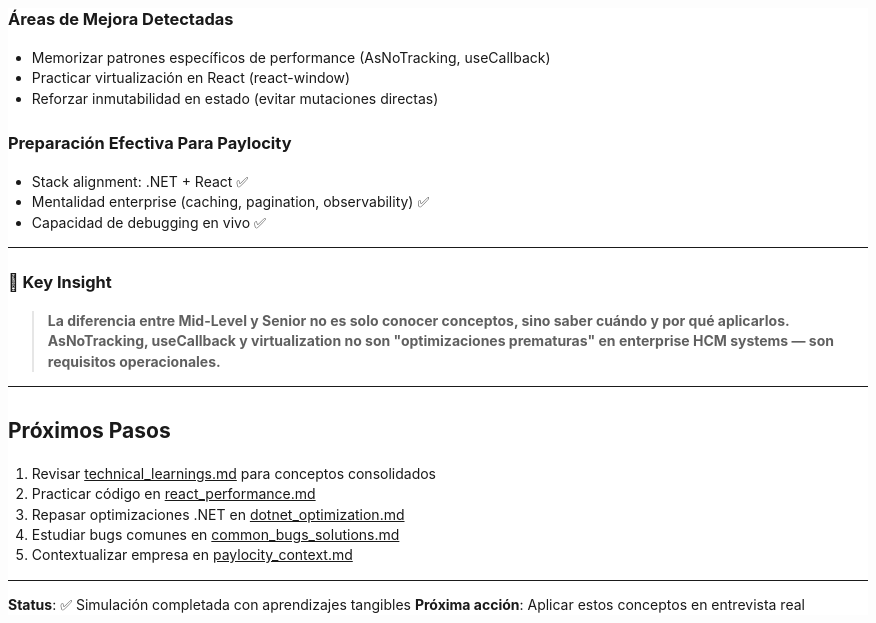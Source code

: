 ### Áreas de Mejora Detectadas
- Memorizar patrones específicos de performance (AsNoTracking, useCallback)
- Practicar virtualización en React (react-window)
- Reforzar inmutabilidad en estado (evitar mutaciones directas)

### Preparación Efectiva Para Paylocity
- Stack alignment: .NET + React ✅
- Mentalidad enterprise (caching, pagination, observability) ✅
- Capacidad de debugging en vivo ✅

---

### 🧠 Key Insight

> **La diferencia entre Mid-Level y Senior no es solo conocer conceptos, sino saber cuándo y por qué aplicarlos. AsNoTracking, useCallback y virtualization no son "optimizaciones prematuras" en enterprise HCM systems — son requisitos operacionales.**

---

## Próximos Pasos

1. Revisar [technical_learnings.md](./technical_learnings.md) para conceptos consolidados
2. Practicar código en [react_performance.md](../curriculum/interview_prep/react_performance.md)
3. Repasar optimizaciones .NET en [dotnet_optimization.md](../curriculum/interview_prep/dotnet_optimization.md)
4. Estudiar bugs comunes en [common_bugs_solutions.md](../curriculum/interview_prep/common_bugs_solutions.md)
5. Contextualizar empresa en [paylocity_context.md](../curriculum/interview_prep/paylocity_context.md)

---

**Status**: ✅ Simulación completada con aprendizajes tangibles
**Próxima acción**: Aplicar estos conceptos en entrevista real
